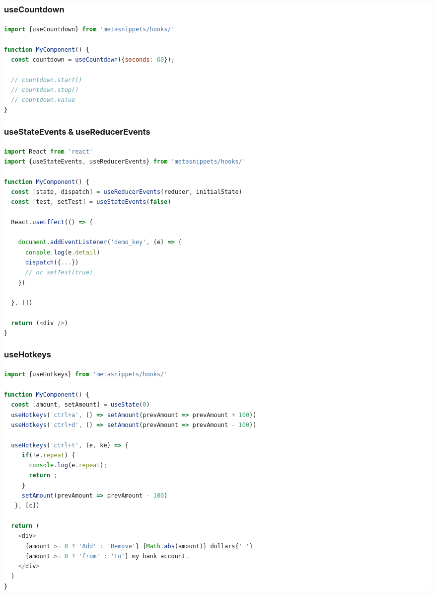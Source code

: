 ### useCountdown

```javascript
import {useCountdown} from 'metasnippets/hooks/'

function MyComponent() {
  const countdown = useCountdown({seconds: 60});

  // countdown.start()
  // countdown.stop()
  // countdown.value
}
```

### useStateEvents & useReducerEvents

```javascript
import React from 'react'
import {useStateEvents, useReducerEvents} from 'metasnippets/hooks/'

function MyComponent() {
  const [state, dispatch] = useReducerEvents(reducer, initialState)
  const [test, setTest] = useStateEvents(false)

  React.useEffect(() => {

    document.addEventListener('demo_key', (e) => {
      console.log(e.detail)
      dispatch({...})
      // or setTest(true)
    })

  }, [])

  return (<div />)
}
```

### useHotkeys

```javascript
import {useHotkeys} from 'metasnippets/hooks/'

function MyComponent() {
  const [amount, setAmount] = useState(0)
  useHotkeys('ctrl+a', () => setAmount(prevAmount => prevAmount + 100))
  useHotkeys('ctrl+d', () => setAmount(prevAmount => prevAmount - 100))

  useHotkeys('ctrl+t', (e, ke) => {
     if(!e.repeat) {
       console.log(e.repeat);
       return ;
     }
     setAmount(prevAmount => prevAmount - 100)
   }, [c])

  return (
    <div>
      {amount >= 0 ? 'Add' : 'Remove'} {Math.abs(amount)} dollars{' '}
      {amount >= 0 ? 'from' : 'to'} my bank account.
    </div>
  )
}
```
